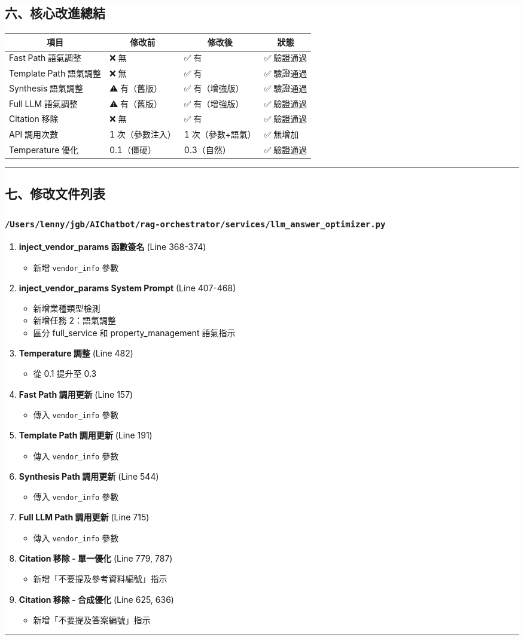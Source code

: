 
## 六、核心改進總結

| 項目 | 修改前 | 修改後 | 狀態 |
|------|--------|--------|------|
| Fast Path 語氣調整 | ❌ 無 | ✅ 有 | ✅ 驗證通過 |
| Template Path 語氣調整 | ❌ 無 | ✅ 有 | ✅ 驗證通過 |
| Synthesis 語氣調整 | ⚠️  有（舊版） | ✅ 有（增強版） | ✅ 驗證通過 |
| Full LLM 語氣調整 | ⚠️  有（舊版） | ✅ 有（增強版） | ✅ 驗證通過 |
| Citation 移除 | ❌ 無 | ✅ 有 | ✅ 驗證通過 |
| API 調用次數 | 1 次（參數注入） | 1 次（參數+語氣） | ✅ 無增加 |
| Temperature 優化 | 0.1（僵硬） | 0.3（自然） | ✅ 驗證通過 |

---

## 七、修改文件列表

### `/Users/lenny/jgb/AIChatbot/rag-orchestrator/services/llm_answer_optimizer.py`

1. **inject_vendor_params 函數簽名** (Line 368-374)
   - 新增 `vendor_info` 參數

2. **inject_vendor_params System Prompt** (Line 407-468)
   - 新增業種類型檢測
   - 新增任務 2：語氣調整
   - 區分 full_service 和 property_management 語氣指示

3. **Temperature 調整** (Line 482)
   - 從 0.1 提升至 0.3

4. **Fast Path 調用更新** (Line 157)
   - 傳入 `vendor_info` 參數

5. **Template Path 調用更新** (Line 191)
   - 傳入 `vendor_info` 參數

6. **Synthesis Path 調用更新** (Line 544)
   - 傳入 `vendor_info` 參數

7. **Full LLM Path 調用更新** (Line 715)
   - 傳入 `vendor_info` 參數

8. **Citation 移除 - 單一優化** (Line 779, 787)
   - 新增「不要提及參考資料編號」指示

9. **Citation 移除 - 合成優化** (Line 625, 636)
   - 新增「不要提及答案編號」指示

---
